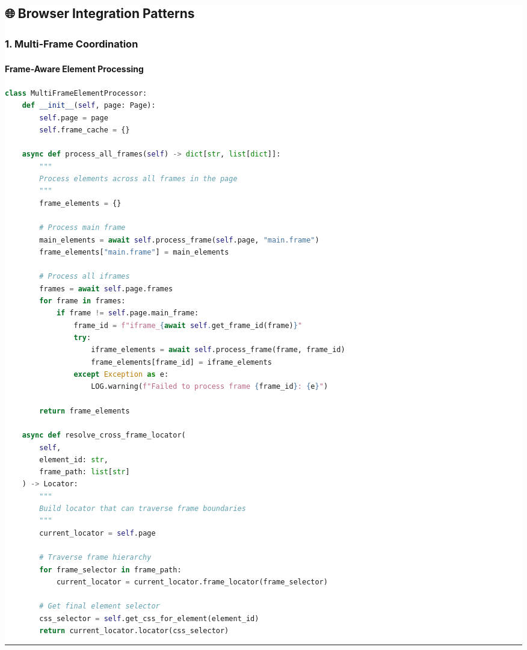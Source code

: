 
## 🌐 Browser Integration Patterns

### 1. Multi-Frame Coordination

#### Frame-Aware Element Processing
```python
class MultiFrameElementProcessor:
    def __init__(self, page: Page):
        self.page = page
        self.frame_cache = {}
    
    async def process_all_frames(self) -> dict[str, list[dict]]:
        """
        Process elements across all frames in the page
        """
        frame_elements = {}
        
        # Process main frame
        main_elements = await self.process_frame(self.page, "main.frame")
        frame_elements["main.frame"] = main_elements
        
        # Process all iframes
        frames = await self.page.frames
        for frame in frames:
            if frame != self.page.main_frame:
                frame_id = f"iframe_{await self.get_frame_id(frame)}"
                try:
                    iframe_elements = await self.process_frame(frame, frame_id)
                    frame_elements[frame_id] = iframe_elements
                except Exception as e:
                    LOG.warning(f"Failed to process frame {frame_id}: {e}")
        
        return frame_elements
    
    async def resolve_cross_frame_locator(
        self, 
        element_id: str,
        frame_path: list[str]
    ) -> Locator:
        """
        Build locator that can traverse frame boundaries
        """
        current_locator = self.page
        
        # Traverse frame hierarchy
        for frame_selector in frame_path:
            current_locator = current_locator.frame_locator(frame_selector)
        
        # Get final element selector
        css_selector = self.get_css_for_element(element_id)
        return current_locator.locator(css_selector)
```

---
